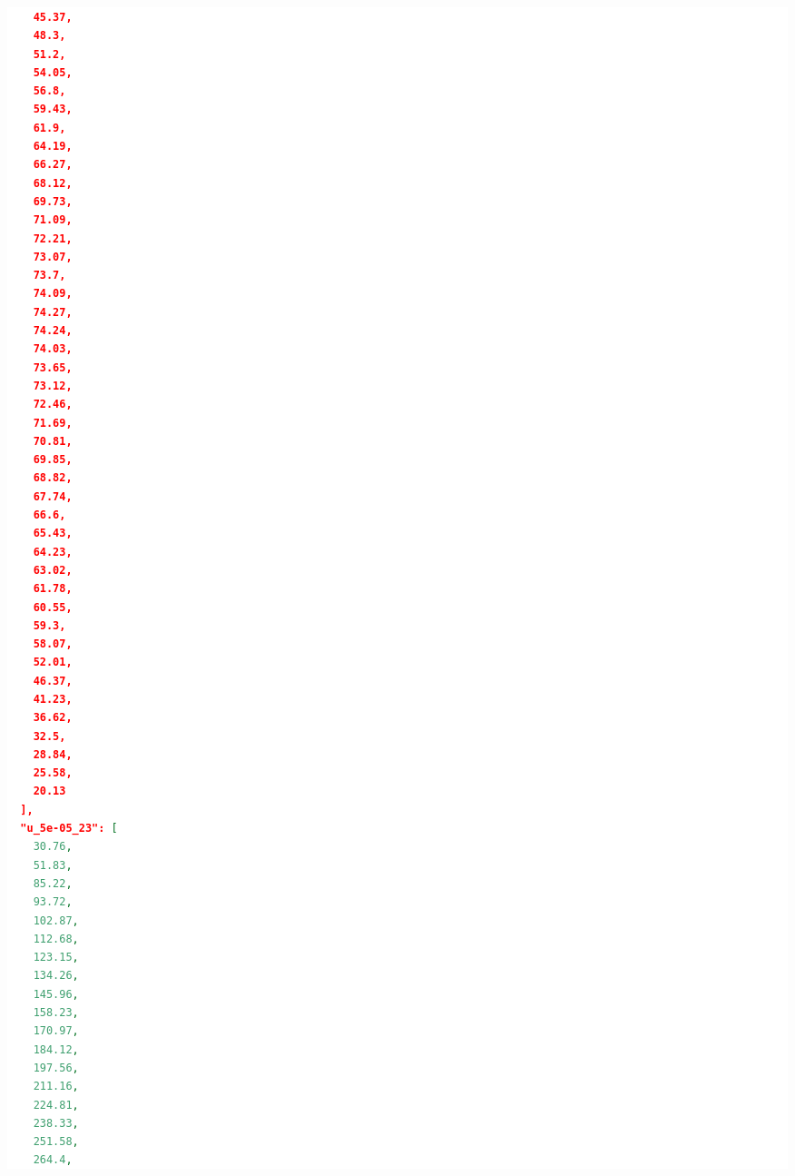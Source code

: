 ```json
    45.37,
    48.3,
    51.2,
    54.05,
    56.8,
    59.43,
    61.9,
    64.19,
    66.27,
    68.12,
    69.73,
    71.09,
    72.21,
    73.07,
    73.7,
    74.09,
    74.27,
    74.24,
    74.03,
    73.65,
    73.12,
    72.46,
    71.69,
    70.81,
    69.85,
    68.82,
    67.74,
    66.6,
    65.43,
    64.23,
    63.02,
    61.78,
    60.55,
    59.3,
    58.07,
    52.01,
    46.37,
    41.23,
    36.62,
    32.5,
    28.84,
    25.58,
    20.13
  ],
  "u_5e-05_23": [
    30.76,
    51.83,
    85.22,
    93.72,
    102.87,
    112.68,
    123.15,
    134.26,
    145.96,
    158.23,
    170.97,
    184.12,
    197.56,
    211.16,
    224.81,
    238.33,
    251.58,
    264.4,
```